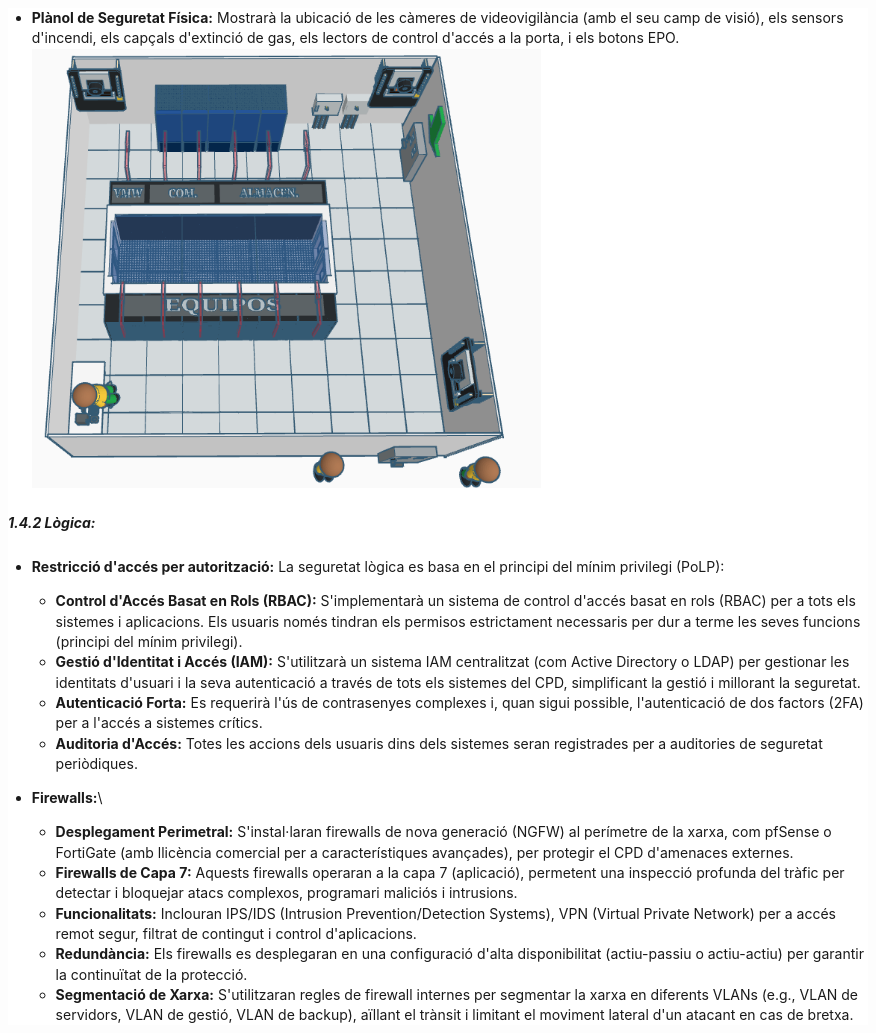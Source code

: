   - **Plànol de Seguretat Física:** Mostrarà la ubicació de les càmeres de videovigilància (amb el seu camp de visió), els sensors d'incendi, els capçals d'extinció de gas, els lectors de control d'accés a la porta, i els botons EPO.![](Imatges/Aspose.Words.8a496ea5-6372-4585-a41e-1376b0ff93eb.005.png)

##### <a name="_kankbyjb2cg"></a>**1.4.2 Lògica:**
- **Restricció d'accés per autorització:** La seguretat lògica es basa en el principi del mínim privilegi (PoLP):
  - **Control d'Accés Basat en Rols (RBAC):** S'implementarà un sistema de control d'accés basat en rols (RBAC) per a tots els sistemes i aplicacions. Els usuaris només tindran els permisos estrictament necessaris per dur a terme les seves funcions (principi del mínim privilegi).
  - **Gestió d'Identitat i Accés (IAM):** S'utilitzarà un sistema IAM centralitzat (com Active Directory o LDAP) per gestionar les identitats d'usuari i la seva autenticació a través de tots els sistemes del CPD, simplificant la gestió i millorant la seguretat.
  - **Autenticació Forta:** Es requerirà l'ús de contrasenyes complexes i, quan sigui possible, l'autenticació de dos factors (2FA) per a l'accés a sistemes crítics.
  - **Auditoria d'Accés:** Totes les accions dels usuaris dins dels sistemes seran registrades per a auditories de seguretat periòdiques.

- <a name="_hcxl2z2jfjbi"></a>**Firewalls:**\

  - **Desplegament Perimetral:** S'instal·laran firewalls de nova generació (NGFW) al perímetre de la xarxa, com pfSense o FortiGate (amb llicència comercial per a característiques avançades), per protegir el CPD d'amenaces externes.
  - **Firewalls de Capa 7:** Aquests firewalls operaran a la capa 7 (aplicació), permetent una inspecció profunda del tràfic per detectar i bloquejar atacs complexos, programari maliciós i intrusions.
  - **Funcionalitats:** Inclouran IPS/IDS (Intrusion Prevention/Detection Systems), VPN (Virtual Private Network) per a accés remot segur, filtrat de contingut i control d'aplicacions.
  - **Redundància:** Els firewalls es desplegaran en una configuració d'alta disponibilitat (actiu-passiu o actiu-actiu) per garantir la continuïtat de la protecció.
  - **Segmentació de Xarxa:** S'utilitzaran regles de firewall internes per segmentar la xarxa en diferents VLANs (e.g., VLAN de servidors, VLAN de gestió, VLAN de backup), aïllant el trànsit i limitant el moviment lateral d'un atacant en cas de bretxa.
